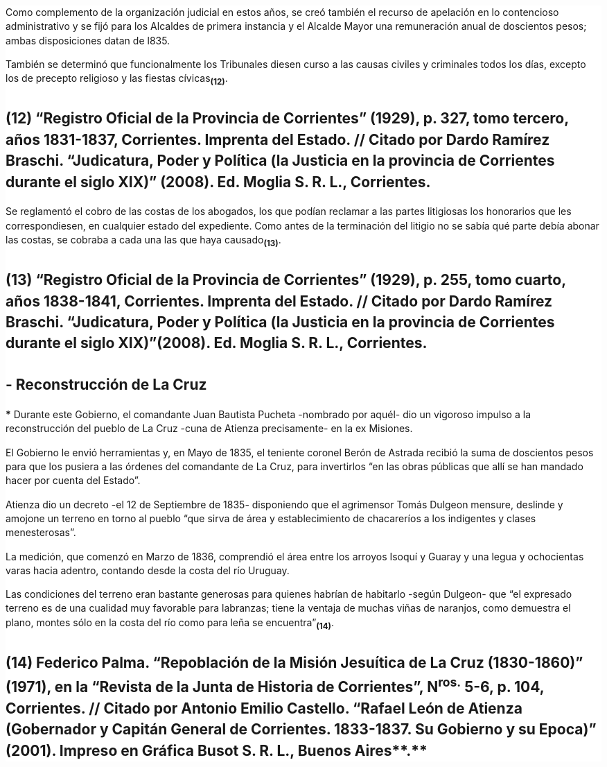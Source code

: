 Como complemento de la organización judicial en estos años, se creó también el recurso de apelación en lo contencioso administrativo y se fijó para los Alcaldes de primera instancia y el Alcalde Mayor una remuneración anual de doscientos pesos; ambas disposiciones datan de l835.

También se determinó que funcionalmente los Tribunales diesen curso a las causas civiles y criminales todos los días, excepto los de precepto religioso y las fiestas cívicas<sub><strong>(12)</strong></sub>.

## **(12) “Registro Oficial de la Provincia de Corrientes” (1929), p. 327, tomo tercero, años 1831-1837, Corrientes. Imprenta del Estado. // Citado por Dardo Ramírez Braschi. “Judicatura, Poder y Política (la Justicia en la provincia de Corrientes durante el siglo XIX)” (2008). Ed. Moglia S. R. L., Corrientes.**

Se reglamentó el cobro de las costas de los abogados, los que podían reclamar a las partes litigiosas los honorarios que les correspondiesen, en cualquier estado del expediente. Como antes de la terminación del litigio no se sabía qué parte debía abonar las costas, se cobraba a cada una las que haya causado<sub><strong>(13)</strong></sub>.

## **(13) “Registro Oficial de la Provincia de Corrientes” (1929), p. 255, tomo cuarto, años 1838-1841, Corrientes. Imprenta del Estado. // Citado por Dardo Ramírez Braschi. “Judicatura, Poder y Política (la Justicia en la provincia de Corrientes durante el siglo XIX)”(2008). Ed. Moglia S. R. L., Corrientes.**

## **\- Reconstrucción de La Cruz**

**\*** Durante este Gobierno, el comandante Juan Bautista Pucheta -nombrado por aquél- dio un vigoroso impulso a la reconstrucción del pueblo de La Cruz -cuna de Atienza precisamente- en la ex Misiones.

El Gobierno le envió herramientas y, en Mayo de 1835, el teniente coronel Berón de Astrada recibió la suma de doscientos pesos para que los pusiera a las órdenes del comandante de La Cruz, para invertirlos “en las obras públicas que allí se han mandado hacer por cuenta del Estado”.

Atienza dio un decreto -el 12 de Septiembre de 1835- disponiendo que el agrimensor Tomás Dulgeon mensure, deslinde y amojone un terreno en torno al pueblo “que sirva de área y establecimiento de chacareríos a los indigentes y clases menesterosas”.

La medición, que comenzó en Marzo de 1836, comprendió el área entre los arroyos Isoquí y Guaray y una legua y ochocientas varas hacia adentro, contando desde la costa del río Uruguay.

Las condiciones del terreno eran bastante generosas para quienes habrían de habitarlo -según Dulgeon- que “el expresado terreno es de una cualidad muy favorable para labranzas; tiene la ventaja de muchas viñas de naranjos, como demuestra el plano, montes sólo en la costa del río como para leña se encuentra”<sub><strong>(14)</strong></sub>.

## **(14)** **Federico Palma. “Repoblación de la Misión Jesuítica de La Cruz (1830-1860)” (1971), en la “Revista de la Junta de Historia de Corrientes”, N<sup>ros.</sup> 5-6, p. 104, Corrientes. // Citado por Antonio Emilio Castello. “Rafael León de Atienza (Gobernador y Capitán General de Corrientes. 1833-1837. Su Gobierno y su Epoca)” (2001). Impreso en Gráfica Busot S. R. L., Buenos Aires****.**
